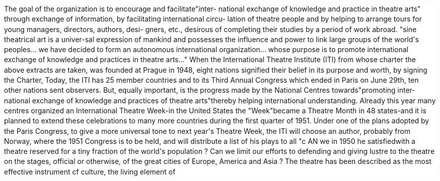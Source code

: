 The goal of the organization is to
encourage and facilitate"inter-
national exchange of knowledge
and practice in theatre arts"
through exchange of information,
by facilitating international circu-
lation of theatre people and by
helping to arrange tours for young
managers, directors, authors, desi-
gners, etc., desirous of completing
their studies by a period of work
abroad.
"sine theatrical art is a univer-sal expression of mankind
and possesses the influence
and power to link large groups of the
world's peoples... we have decided to
form an autonomous international
organization... whose purpose is to
promote international exchange of
knowledge and practices in theatre
arts..."
When the International Theatre
Institute (ITI) from whose charter
the above extracts are taken, was
founded at Prague in 1948, eight
nations signified their belief in its
purpose and worth, by signing the
Charter,
Today, the ITI has 25 member
countries and to its Third Annual
Congress which ended in Paris on
June 29th, ten other nations sent
observers. But, equally important,
is the progress made by the National
Centres towards"promoting inter-
national exchange of knowledge and
practices of theatre arts"thereby
helping international understanding.
Already this year many centres
organized an International Theatre
Week-in the United States the
"Week"became a Theatre Month in
48 states-and it is planned to
extend these celebrations to many
more countries during the first
quarter of 1951.
Under one of the plans adopted by
the Paris Congress, to give a more
universal tone to next year's Theatre
Week, the ITI will choose an author,
probably from Norway, where the
1951 Congress is to be held, and will
distribute a list of his plays to all
"c AN we in 1950 he satisfiedwith a theatre reserved
for a tiny fraction of the
world's population ? Can we
limit our efforts to defending
and giving lustre to the theatre
on the stages, official or
otherwise, of the great cities of
Europe, America and Asia ? The
theatre has been described as
the most effective instrument cf
culture, the living element of